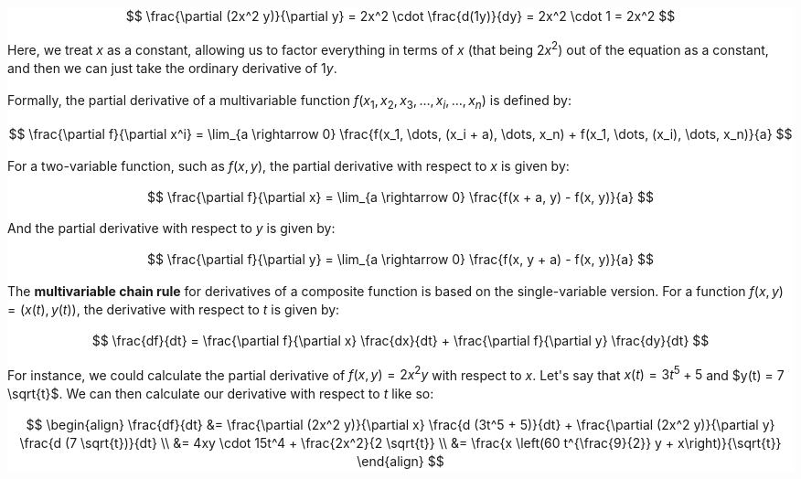 
$$
\frac{\partial (2x^2 y)}{\partial y} = 2x^2 \cdot \frac{d(1y)}{dy} = 2x^2 \cdot 1 = 2x^2
$$


Here, we treat $x$ as a constant, allowing us to factor everything in terms of $x$ (that being $2x^2$) out of the equation as a constant, and then we can just take the ordinary derivative of $1y$.


Formally, the partial derivative of a multivariable function $f(x_1, x_2, x_3, \dots, x_i, \dots, x_n)$ is defined by:


$$
\frac{\partial f}{\partial x^i} = \lim_{a \rightarrow 0} \frac{f(x_1, \dots, (x_i + a), \dots, x_n) + f(x_1, \dots, (x_i), \dots, x_n)}{a}
$$


For a two-variable function, such as $f(x, y)$, the partial derivative with respect to $x$ is given by:


$$
\frac{\partial f}{\partial x} = \lim_{a \rightarrow 0} \frac{f(x + a, y) - f(x, y)}{a}
$$


And the partial derivative with respect to $y$ is given by:


$$
\frac{\partial f}{\partial y} = \lim_{a \rightarrow 0} \frac{f(x, y + a) - f(x, y)}{a}
$$


The **multivariable chain rule** for derivatives of a composite function is based on the single-variable version. For a function $f(x, y) = (x(t), y(t))$, the derivative with respect to $t$ is given by:


$$
\frac{df}{dt} = \frac{\partial f}{\partial x} \frac{dx}{dt} + \frac{\partial f}{\partial y} \frac{dy}{dt}
$$


For instance, we could calculate the partial derivative of $f(x, y) = 2x^2 y$ with respect to $x$. Let's say that $x(t) = 3t^5 + 5$ and $y(t) = 7 \sqrt{t}$. We can then calculate our derivative with respect to $t$ like so:

$$
\begin{align}
\frac{df}{dt} &=
\frac{\partial (2x^2 y)}{\partial x} \frac{d (3t^5 + 5)}{dt} +
\frac{\partial (2x^2 y)}{\partial y} \frac{d (7 \sqrt{t})}{dt} \\
&= 4xy \cdot 15t^4 + \frac{2x^2}{2 \sqrt{t}} \\
&= \frac{x \left(60 t^{\frac{9}{2}} y + x\right)}{\sqrt{t}}
\end{align}
$$
